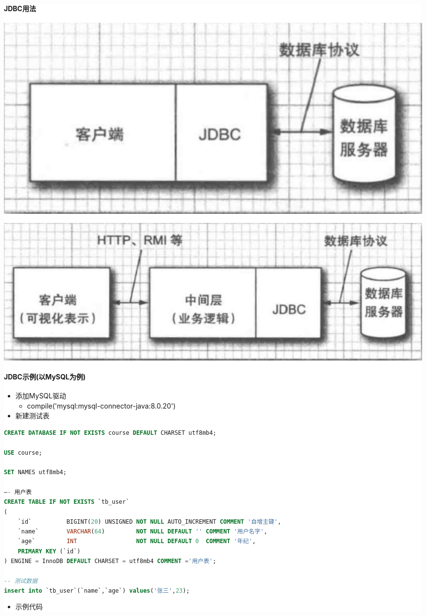 #### JDBC用法
![JDBC典型用法](../0.imgs/jdbc1.jpg)

![JDBC三层设计](../0.imgs/jdbc2.jpg)

#### JDBC示例(以MySQL为例)
* 添加MySQL驱动
    - compile('mysql:mysql-connector-java:8.0.20')
* 新建测试表
```sql
CREATE DATABASE IF NOT EXISTS course DEFAULT CHARSET utf8mb4;

USE course;

SET NAMES utf8mb4;

—- 用户表
CREATE TABLE IF NOT EXISTS `tb_user`
(
    `id`          BIGINT(20) UNSIGNED NOT NULL AUTO_INCREMENT COMMENT '自增主键',
    `name`        VARCHAR(64)         NOT NULL DEFAULT '' COMMENT '用户名字',
    `age`         INT                 NOT NULL DEFAULT 0  COMMENT '年纪',
    PRIMARY KEY (`id`)
) ENGINE = InnoDB DEFAULT CHARSET = utf8mb4 COMMENT ='用户表';

-- 测试数据
insert into `tb_user`(`name`,`age`) values('张三',23);
```
* 示例代码